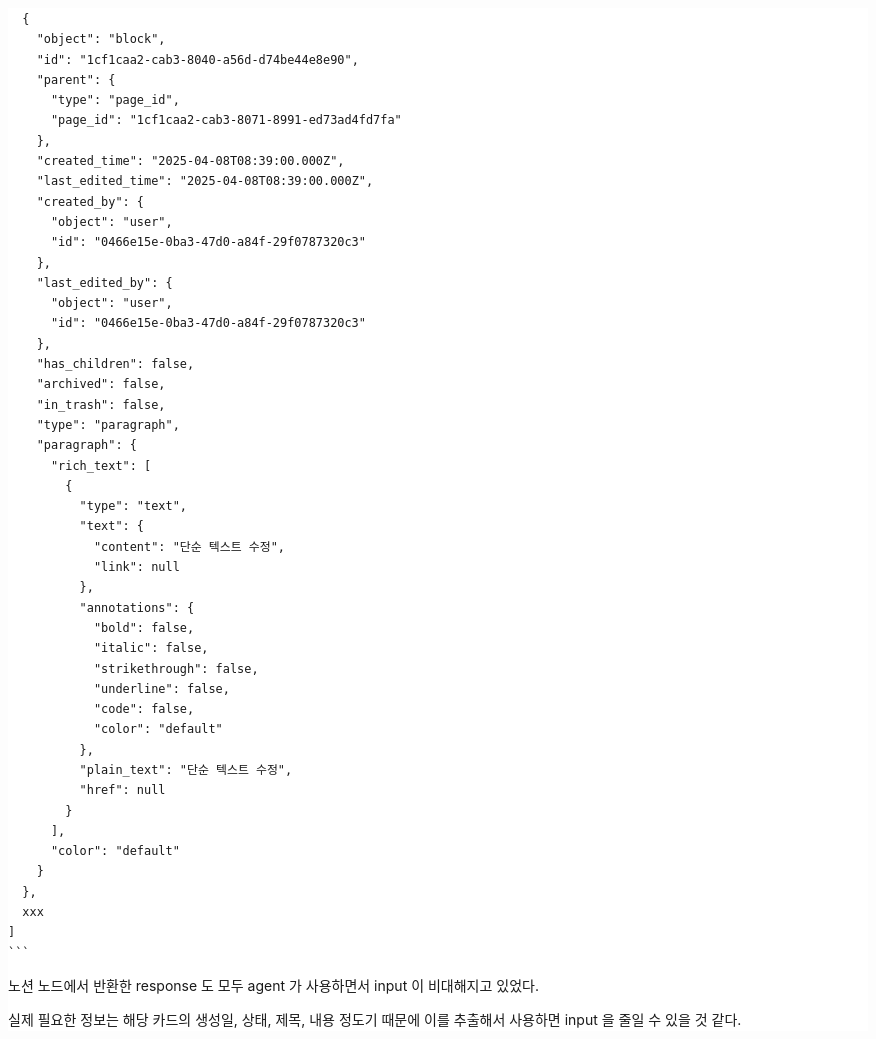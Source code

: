 	  {
	    "object": "block",
	    "id": "1cf1caa2-cab3-8040-a56d-d74be44e8e90",
	    "parent": {
	      "type": "page_id",
	      "page_id": "1cf1caa2-cab3-8071-8991-ed73ad4fd7fa"
	    },
	    "created_time": "2025-04-08T08:39:00.000Z",
	    "last_edited_time": "2025-04-08T08:39:00.000Z",
	    "created_by": {
	      "object": "user",
	      "id": "0466e15e-0ba3-47d0-a84f-29f0787320c3"
	    },
	    "last_edited_by": {
	      "object": "user",
	      "id": "0466e15e-0ba3-47d0-a84f-29f0787320c3"
	    },
	    "has_children": false,
	    "archived": false,
	    "in_trash": false,
	    "type": "paragraph",
	    "paragraph": {
	      "rich_text": [
	        {
	          "type": "text",
	          "text": {
	            "content": "단순 텍스트 수정",
	            "link": null
	          },
	          "annotations": {
	            "bold": false,
	            "italic": false,
	            "strikethrough": false,
	            "underline": false,
	            "code": false,
	            "color": "default"
	          },
	          "plain_text": "단순 텍스트 수정",
	          "href": null
	        }
	      ],
	      "color": "default"
	    }
	  },
	  xxx
	]
	```

노션 노드에서 반환한 response 도 모두 agent 가 사용하면서 input 이 비대해지고 있었다.

실제 필요한 정보는 해당 카드의 생성일, 상태, 제목, 내용 정도기 때문에 이를 추출해서 사용하면 input 을 줄일 수 있을 것 같다.
